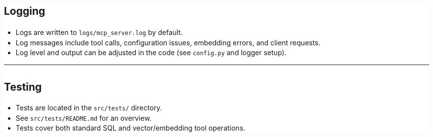 
## Logging

- Logs are written to `logs/mcp_server.log` by default.
- Log messages include tool calls, configuration issues, embedding errors, and client requests.
- Log level and output can be adjusted in the code (see `config.py` and logger setup).

---

## Testing

- Tests are located in the `src/tests/` directory.
- See `src/tests/README.md` for an overview.
- Tests cover both standard SQL and vector/embedding tool operations.
